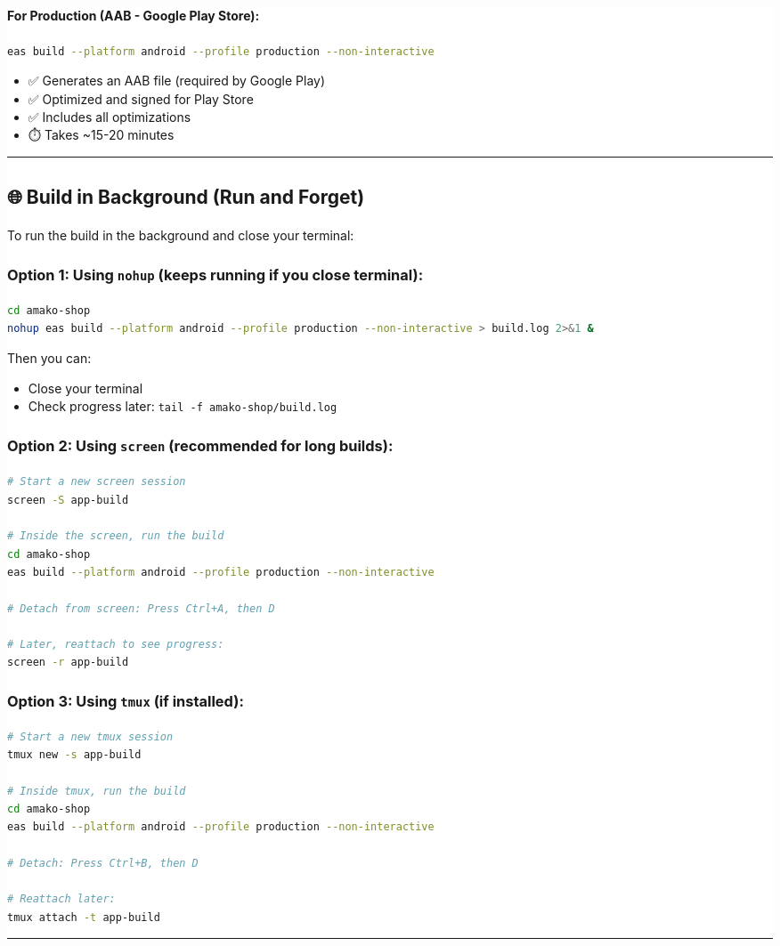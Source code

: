 #### **For Production (AAB - Google Play Store):**
```bash
eas build --platform android --profile production --non-interactive
```
- ✅ Generates an AAB file (required by Google Play)
- ✅ Optimized and signed for Play Store
- ✅ Includes all optimizations
- ⏱️ Takes ~15-20 minutes

---

## 🌐 **Build in Background (Run and Forget)**

To run the build in the background and close your terminal:

### **Option 1: Using `nohup` (keeps running if you close terminal):**
```bash
cd amako-shop
nohup eas build --platform android --profile production --non-interactive > build.log 2>&1 &
```

Then you can:
- Close your terminal
- Check progress later: `tail -f amako-shop/build.log`

### **Option 2: Using `screen` (recommended for long builds):**
```bash
# Start a new screen session
screen -S app-build

# Inside the screen, run the build
cd amako-shop
eas build --platform android --profile production --non-interactive

# Detach from screen: Press Ctrl+A, then D

# Later, reattach to see progress:
screen -r app-build
```

### **Option 3: Using `tmux` (if installed):**
```bash
# Start a new tmux session
tmux new -s app-build

# Inside tmux, run the build
cd amako-shop
eas build --platform android --profile production --non-interactive

# Detach: Press Ctrl+B, then D

# Reattach later:
tmux attach -t app-build
```

---